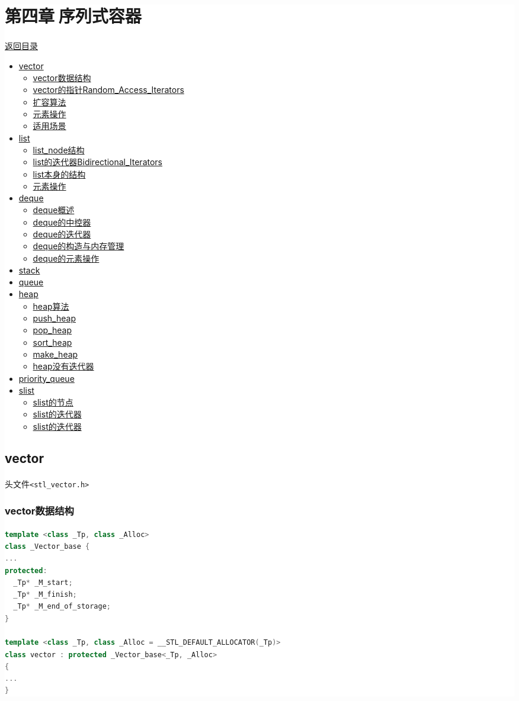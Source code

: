 # 第四章 序列式容器

[返回目录](README.md)

- [vector](#vector)
  - [vector数据结构](#vector数据结构)
  - [vector的指针Random_Access_Iterators](#vector的指针Random_Access_Iterators)
  - [扩容算法](#扩容算法)
  - [元素操作](#元素操作)
  - [适用场景](#适用场景)
- [list](#list)
  - [list_node结构](#list_node结构)
  - [list的迭代器Bidirectional_Iterators](#list的迭代器Bidirectional_Iterators)
  - [list本身的结构](#list本身的结构)
  - [元素操作](#元素操作)
- [deque](#deque)
  - [deque概述](#deque概述)
  - [deque的中控器](#deque的中控器)
  - [deque的迭代器](#deque的迭代器)
  - [deque的构造与内存管理](#deque的构造与内存管理)
  - [deque的元素操作](#deque的元素操作)
- [stack](#stack)
- [queue](#queue)
- [heap](#heap)
  - [heap算法](#heap算法)
  - [push_heap](#push_heap)
  - [pop_heap](#pop_heap)
  - [sort_heap](#sort_heap)
  - [make_heap](#make_heap)
  - [heap没有迭代器](#heap没有迭代器)
- [priority_queue](#priority_queue)
- [slist](#slist)
  - [slist的节点](#slist的节点)
  - [slist的迭代器](#slist的迭代器)
  - [slist的迭代器](#slist的迭代器)



## vector

头文件`<stl_vector.h>`

### vector数据结构

```c++
template <class _Tp, class _Alloc>
class _Vector_base {
...
protected:
  _Tp* _M_start;
  _Tp* _M_finish;
  _Tp* _M_end_of_storage;
}

template <class _Tp, class _Alloc = __STL_DEFAULT_ALLOCATOR(_Tp)>
class vector : protected _Vector_base<_Tp, _Alloc>
{
...
}
```
